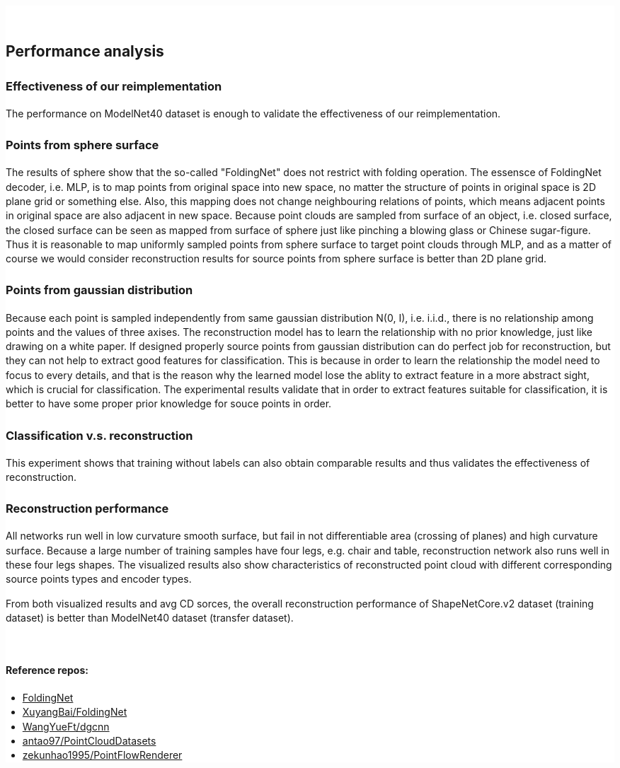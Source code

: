 &nbsp;
## Performance analysis
### Effectiveness of our reimplementation
The performance on ModelNet40 dataset is enough to validate the effectiveness of our reimplementation.

### Points from sphere surface
The results of sphere show that the so-called "FoldingNet" does not restrict with folding operation. The essensce of FoldingNet decoder, i.e. MLP, is to map points from original space into new space, no matter the structure of points in original space is 2D plane grid or something else. Also, this mapping does not change neighbouring relations of points, which means adjacent points in original space are also adjacent in new space. Because point clouds are sampled from surface of an object, i.e. closed surface, the closed surface can be seen as mapped from surface of sphere just like pinching a blowing glass or Chinese sugar-figure. Thus it is reasonable to map uniformly sampled points from sphere surface to target point clouds through MLP, and as a matter of course we would consider reconstruction results for source points from sphere surface is better than 2D plane grid. 

### Points from gaussian distribution
Because each point is sampled independently from same gaussian distribution N(0, I), i.e. i.i.d., there is no relationship among points and the values of three axises. The reconstruction model has to learn the relationship with no prior knowledge, just like drawing on a white paper. If designed properly source points from gaussian distribution can do perfect job for reconstruction, but they can not help to extract good features for classification. This is because in order to learn the relationship the model need to focus to every details, and that is the reason why the learned model lose the ablity to extract feature in a more abstract sight, which is crucial for classification. The experimental results validate that in order to extract features suitable for classification, it is better to have some proper prior knowledge for souce points in order.

### Classification v.s. reconstruction
This experiment shows that training without labels can also obtain comparable results and thus validates the effectiveness of reconstruction.

### Reconstruction performance
All networks run well in low curvature smooth surface, but fail in not differentiable area (crossing of planes) and high curvature surface. Because a large number of training samples have four legs, e.g. chair and table, reconstruction network also runs well in these four legs shapes. The visualized results also show characteristics of reconstructed point cloud with different corresponding source points types and encoder types. 

From both visualized results and avg CD sorces, the overall reconstruction performance of ShapeNetCore.v2 dataset (training dataset) is better than ModelNet40 dataset (transfer dataset).

&nbsp;
#### Reference repos:

- [FoldingNet](http://www.merl.com/research/license#FoldingNet)  
- [XuyangBai/FoldingNet](https://github.com/XuyangBai/FoldingNet)  
- [WangYueFt/dgcnn](https://github.com/WangYueFt/dgcnn)  
- [antao97/PointCloudDatasets](https://github.com/antao97/PointCloudDatasets)
- [zekunhao1995/PointFlowRenderer](https://github.com/zekunhao1995/PointFlowRenderer)

